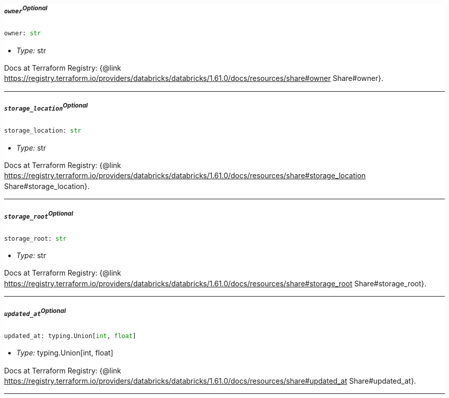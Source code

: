 
##### `owner`<sup>Optional</sup> <a name="owner" id="@cdktf/provider-databricks.share.ShareConfig.property.owner"></a>

```python
owner: str
```

- *Type:* str

Docs at Terraform Registry: {@link https://registry.terraform.io/providers/databricks/databricks/1.61.0/docs/resources/share#owner Share#owner}.

---

##### `storage_location`<sup>Optional</sup> <a name="storage_location" id="@cdktf/provider-databricks.share.ShareConfig.property.storageLocation"></a>

```python
storage_location: str
```

- *Type:* str

Docs at Terraform Registry: {@link https://registry.terraform.io/providers/databricks/databricks/1.61.0/docs/resources/share#storage_location Share#storage_location}.

---

##### `storage_root`<sup>Optional</sup> <a name="storage_root" id="@cdktf/provider-databricks.share.ShareConfig.property.storageRoot"></a>

```python
storage_root: str
```

- *Type:* str

Docs at Terraform Registry: {@link https://registry.terraform.io/providers/databricks/databricks/1.61.0/docs/resources/share#storage_root Share#storage_root}.

---

##### `updated_at`<sup>Optional</sup> <a name="updated_at" id="@cdktf/provider-databricks.share.ShareConfig.property.updatedAt"></a>

```python
updated_at: typing.Union[int, float]
```

- *Type:* typing.Union[int, float]

Docs at Terraform Registry: {@link https://registry.terraform.io/providers/databricks/databricks/1.61.0/docs/resources/share#updated_at Share#updated_at}.

---
